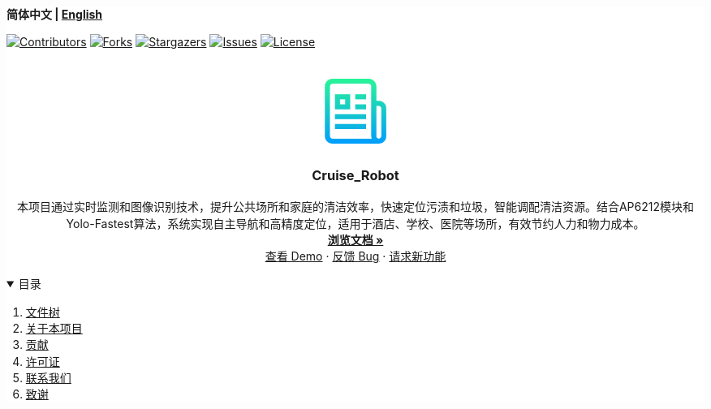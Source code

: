 **简体中文 | [English](README.md)**
<div id="top"></div>

[![Contributors][contributors-shield]][contributors-url]
[![Forks][forks-shield]][forks-url]
[![Stargazers][stars-shield]][stars-url]
[![Issues][issues-shield]][issues-url]
[![License][license-shield]][license-url]



<br />
<div align="center">
    <a href="https://github.com/MoonGrt/Cruise_Robot">
    <img src="Document/images/logo.png" alt="Logo" width="80" height="80">
    </a>
<h3 align="center">Cruise_Robot</h3>
    <p align="center">
    本项目通过实时监测和图像识别技术，提升公共场所和家庭的清洁效率，快速定位污渍和垃圾，智能调配清洁资源。结合AP6212模块和Yolo-Fastest算法，系统实现自主导航和高精度定位，适用于酒店、学校、医院等场所，有效节约人力和物力成本。
    <br />
    <a href="https://github.com/MoonGrt/Cruise_Robot"><strong>浏览文档 »</strong></a>
    <br />
    <a href="https://github.com/MoonGrt/Cruise_Robot">查看 Demo</a>
    ·
    <a href="https://github.com/MoonGrt/Cruise_Robot/issues">反馈 Bug</a>
    ·
    <a href="https://github.com/MoonGrt/Cruise_Robot/issues">请求新功能</a>
    </p>
</div>





<details open>
  <summary>目录</summary>
  <ol>
    <li><a href="#文件树">文件树</a></li>
    <li>
      <a href="#关于本项目">关于本项目</a>
      <ul>
      </ul>
    </li>
    <li><a href="#贡献">贡献</a></li>
    <li><a href="#许可证">许可证</a></li>
    <li><a href="#联系我们">联系我们</a></li>
    <li><a href="#致谢">致谢</a></li>
  </ol>
</details>


[contributors-shield]: https://img.shields.io/github/contributors/MoonGrt/Cruise_Robot.svg?style=for-the-badge
[contributors-url]: https://github.com/MoonGrt/Cruise_Robot/graphs/contributors
[forks-shield]: https://img.shields.io/github/forks/MoonGrt/Cruise_Robot.svg?style=for-the-badge
[forks-url]: https://github.com/MoonGrt/Cruise_Robot/network/members
[stars-shield]: https://img.shields.io/github/stars/MoonGrt/Cruise_Robot.svg?style=for-the-badge
[stars-url]: https://github.com/MoonGrt/Cruise_Robot/stargazers
[issues-shield]: https://img.shields.io/github/issues/MoonGrt/Cruise_Robot.svg?style=for-the-badge
[issues-url]: https://github.com/MoonGrt/Cruise_Robot/issues
[license-shield]: https://img.shields.io/github/license/MoonGrt/Cruise_Robot.svg?style=for-the-badge
[license-url]: https://github.com/MoonGrt/Cruise_Robot/blob/master/LICENSE